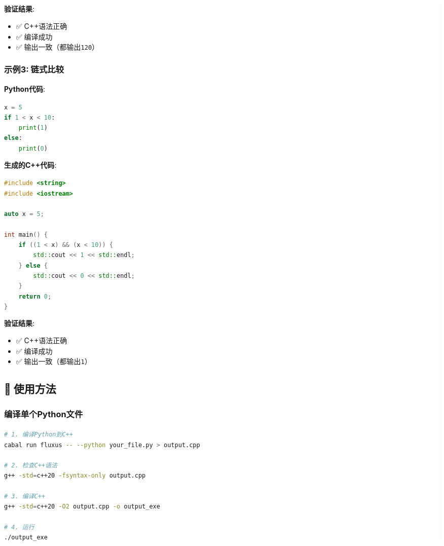 **验证结果**:
- ✅ C++语法正确
- ✅ 编译成功
- ✅ 输出一致（都输出`120`）

### 示例3: 链式比较

**Python代码**:
```python
x = 5
if 1 < x < 10:
    print(1)
else:
    print(0)
```

**生成的C++代码**:
```cpp
#include <string>
#include <iostream>

auto x = 5;

int main() {
    if ((1 < x) && (x < 10)) {
        std::cout << 1 << std::endl;
    } else {
        std::cout << 0 << std::endl;
    }
    return 0;
}
```

**验证结果**:
- ✅ C++语法正确
- ✅ 编译成功
- ✅ 输出一致（都输出`1`）

## 📝 使用方法

### 编译单个Python文件

```bash
# 1. 编译Python到C++
cabal run fluxus -- --python your_file.py > output.cpp

# 2. 检查C++语法
g++ -std=c++20 -fsyntax-only output.cpp

# 3. 编译C++
g++ -std=c++20 -O2 output.cpp -o output_exe

# 4. 运行
./output_exe
```

